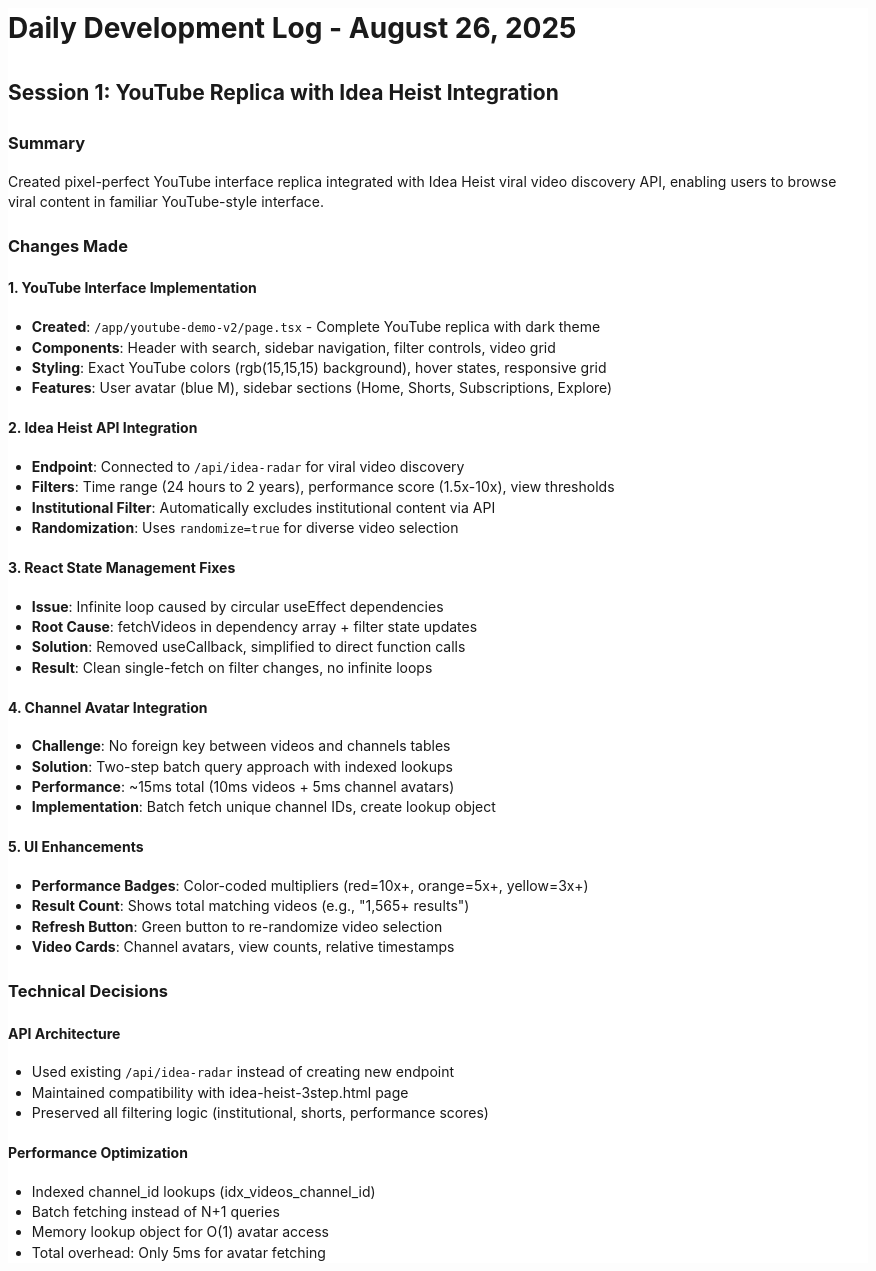 # Daily Development Log - August 26, 2025

## Session 1: YouTube Replica with Idea Heist Integration

### Summary
Created pixel-perfect YouTube interface replica integrated with Idea Heist viral video discovery API, enabling users to browse viral content in familiar YouTube-style interface.

### Changes Made

#### 1. YouTube Interface Implementation
- **Created**: `/app/youtube-demo-v2/page.tsx` - Complete YouTube replica with dark theme
- **Components**: Header with search, sidebar navigation, filter controls, video grid
- **Styling**: Exact YouTube colors (rgb(15,15,15) background), hover states, responsive grid
- **Features**: User avatar (blue M), sidebar sections (Home, Shorts, Subscriptions, Explore)

#### 2. Idea Heist API Integration
- **Endpoint**: Connected to `/api/idea-radar` for viral video discovery
- **Filters**: Time range (24 hours to 2 years), performance score (1.5x-10x), view thresholds
- **Institutional Filter**: Automatically excludes institutional content via API
- **Randomization**: Uses `randomize=true` for diverse video selection

#### 3. React State Management Fixes
- **Issue**: Infinite loop caused by circular useEffect dependencies
- **Root Cause**: fetchVideos in dependency array + filter state updates
- **Solution**: Removed useCallback, simplified to direct function calls
- **Result**: Clean single-fetch on filter changes, no infinite loops

#### 4. Channel Avatar Integration
- **Challenge**: No foreign key between videos and channels tables
- **Solution**: Two-step batch query approach with indexed lookups
- **Performance**: ~15ms total (10ms videos + 5ms channel avatars)
- **Implementation**: Batch fetch unique channel IDs, create lookup object

#### 5. UI Enhancements
- **Performance Badges**: Color-coded multipliers (red=10x+, orange=5x+, yellow=3x+)
- **Result Count**: Shows total matching videos (e.g., "1,565+ results")
- **Refresh Button**: Green button to re-randomize video selection
- **Video Cards**: Channel avatars, view counts, relative timestamps

### Technical Decisions

#### API Architecture
- Used existing `/api/idea-radar` instead of creating new endpoint
- Maintained compatibility with idea-heist-3step.html page
- Preserved all filtering logic (institutional, shorts, performance scores)

#### Performance Optimization
- Indexed channel_id lookups (idx_videos_channel_id)
- Batch fetching instead of N+1 queries
- Memory lookup object for O(1) avatar access
- Total overhead: Only 5ms for avatar fetching
